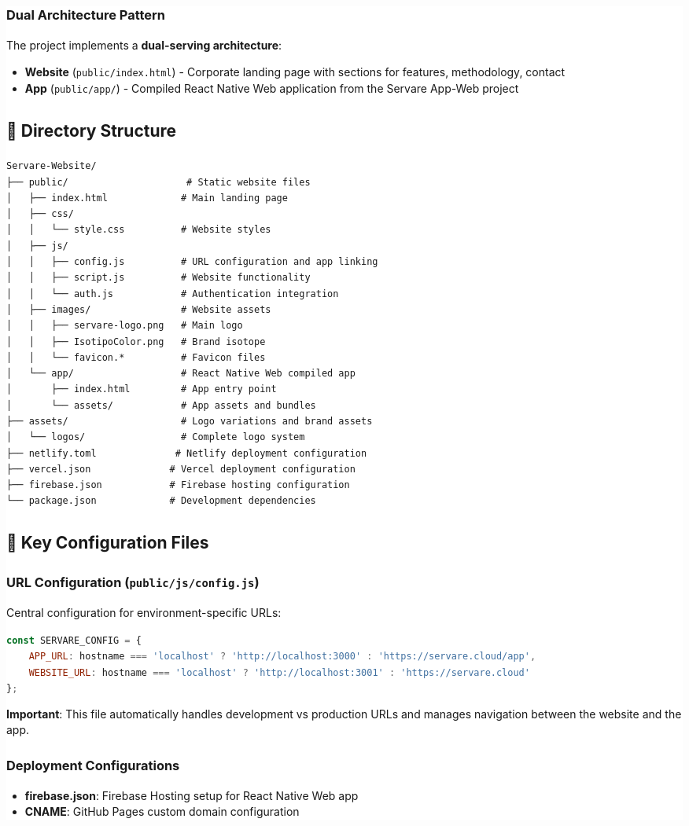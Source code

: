 ### Dual Architecture Pattern
The project implements a **dual-serving architecture**:
- **Website** (`public/index.html`) - Corporate landing page with sections for features, methodology, contact
- **App** (`public/app/`) - Compiled React Native Web application from the Servare App-Web project

## 📁 Directory Structure

```
Servare-Website/
├── public/                     # Static website files
│   ├── index.html             # Main landing page
│   ├── css/
│   │   └── style.css          # Website styles
│   ├── js/
│   │   ├── config.js          # URL configuration and app linking
│   │   ├── script.js          # Website functionality
│   │   └── auth.js            # Authentication integration
│   ├── images/                # Website assets
│   │   ├── servare-logo.png   # Main logo
│   │   ├── IsotipoColor.png   # Brand isotope
│   │   └── favicon.*          # Favicon files
│   └── app/                   # React Native Web compiled app
│       ├── index.html         # App entry point
│       └── assets/            # App assets and bundles
├── assets/                    # Logo variations and brand assets
│   └── logos/                 # Complete logo system
├── netlify.toml              # Netlify deployment configuration
├── vercel.json              # Vercel deployment configuration
├── firebase.json            # Firebase hosting configuration
└── package.json             # Development dependencies
```

## 🔧 Key Configuration Files

### URL Configuration (`public/js/config.js`)
Central configuration for environment-specific URLs:
```javascript
const SERVARE_CONFIG = {
    APP_URL: hostname === 'localhost' ? 'http://localhost:3000' : 'https://servare.cloud/app',
    WEBSITE_URL: hostname === 'localhost' ? 'http://localhost:3001' : 'https://servare.cloud'
};
```

**Important**: This file automatically handles development vs production URLs and manages navigation between the website and the app.

### Deployment Configurations
- **firebase.json**: Firebase Hosting setup for React Native Web app
- **CNAME**: GitHub Pages custom domain configuration
